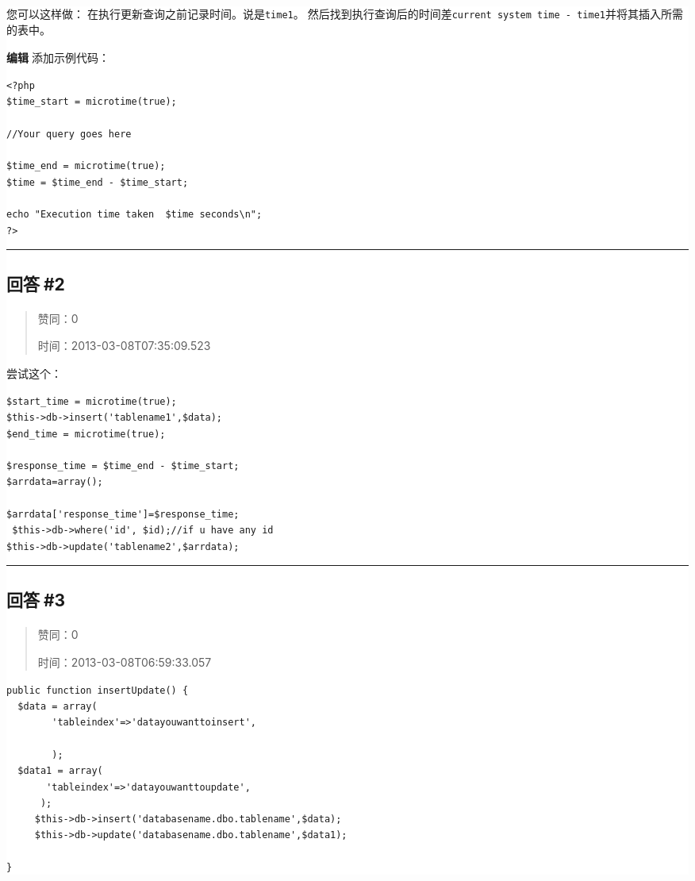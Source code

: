 您可以这样做：
在执行更新查询之前记录时间。说是`time1`。
然后找到执行查询后的时间差`current system time - time1`并将其插入所需的表中。

**编辑**
添加示例代码：

```
<?php
$time_start = microtime(true);

//Your query goes here

$time_end = microtime(true);
$time = $time_end - $time_start;

echo "Execution time taken  $time seconds\n";
?> 
```

* * *

## 回答 #2

> 赞同：0
> 
> 时间：2013-03-08T07:35:09.523

尝试这个：

```
$start_time = microtime(true);
$this->db->insert('tablename1',$data);
$end_time = microtime(true);

$response_time = $time_end - $time_start;
$arrdata=array();

$arrdata['response_time']=$response_time;
 $this->db->where('id', $id);//if u have any id
$this->db->update('tablename2',$arrdata); 
```

* * *

## 回答 #3

> 赞同：0
> 
> 时间：2013-03-08T06:59:33.057

```
public function insertUpdate() {
  $data = array(
        'tableindex'=>'datayouwanttoinsert',

        );
  $data1 = array(
       'tableindex'=>'datayouwanttoupdate',
      );
     $this->db->insert('databasename.dbo.tablename',$data);
     $this->db->update('databasename.dbo.tablename',$data1);

} 
```
